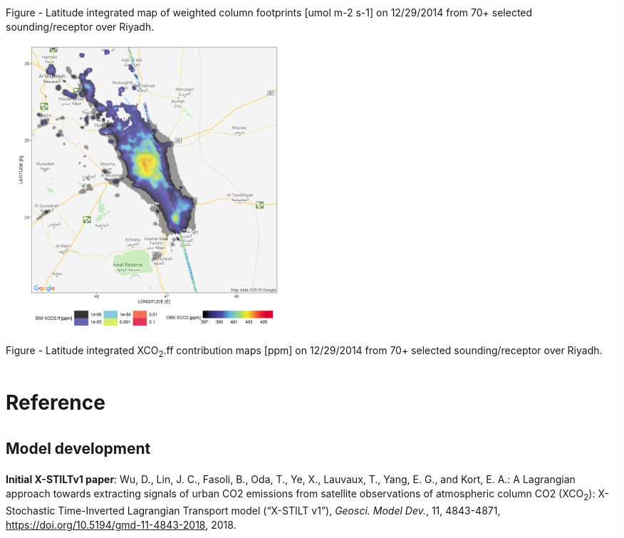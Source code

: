 Figure - Latitude integrated map of weighted column footprints [umol m-2 s-1] on 12/29/2014 from 70+ selected sounding/receptor over Riyadh.

<img src="figs/wgt_sum_xco2_Riyadh_2015121610_gdas0p5_STILTv2_zoom8_-72hrs_100dpar.png" width="400" height="400">

Figure - Latitude integrated XCO<sub>2</sub>.ff contribution maps [ppm] on 12/29/2014 from 70+ selected sounding/receptor over Riyadh.


Reference
============
## Model development 
**Initial X-STILTv1 paper**: 
Wu, D., Lin, J. C., Fasoli, B., Oda, T., Ye, X., Lauvaux, T., Yang, E. G., and Kort, E. A.: A Lagrangian approach towards extracting signals of urban CO2 emissions from satellite observations of atmospheric column CO2 (XCO<sub>2</sub>): X-Stochastic Time-Inverted Lagrangian Transport model (“X-STILT v1”), *Geosci. Model Dev.*, 11, 4843-4871, https://doi.org/10.5194/gmd-11-4843-2018, 2018. 
